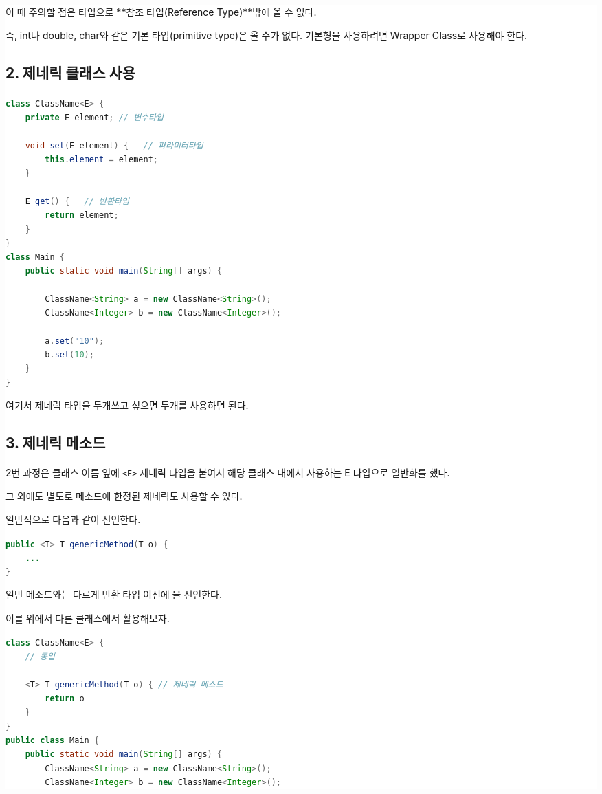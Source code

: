 이 때 주의할 점은 타입으로 **참조 타입(Reference Type)**밖에 올 수 없다.

즉, int나 double, char와 같은 기본 타입(primitive type)은 올 수가 없다. 기본형을 사용하려면 Wrapper Class로 사용해야 한다.



## 2. 제네릭 클래스 사용

```java
class ClassName<E> {
    private E element; // 변수타입
    
    void set(E element) {	// 파라미터타입
        this.element = element;
    }
    
    E get() {	// 반환타입
        return element;
    }
}
class Main {
    public static void main(String[] args) {
        
        ClassName<String> a = new ClassName<String>();
        ClassName<Integer> b = new ClassName<Integer>();
        
        a.set("10");
        b.set(10);
    }
}
```

여기서 제네릭 타입을 두개쓰고 싶으면 두개를 사용하면 된다.



## 3. 제네릭 메소드

2번 과정은 클래스 이름 옆에 `<E>` 제네릭 타입을 붙여서 해당 클래스 내에서 사용하는 E 타입으로 일반화를 했다.

그 외에도 별도로 메소드에 한정된 제네릭도 사용할 수 있다.



일반적으로 다음과 같이 선언한다.

```java
public <T> T genericMethod(T o) {
    ...
}
```

일반 메소드와는 다르게 반환 타입 이전에 <GenericType>을 선언한다.



이를 위에서 다른 클래스에서 활용해보자.

```java
class ClassName<E> {
    // 동일
    
    <T> T genericMethod(T o) { // 제네릭 메소드
        return o
    }
}
public class Main {
    public static void main(String[] args) {
        ClassName<String> a = new ClassName<String>();
        ClassName<Integer> b = new ClassName<Integer>();

```